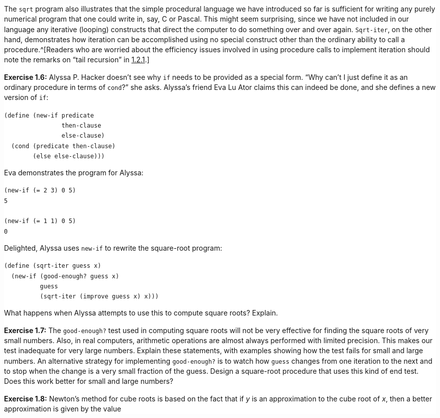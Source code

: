 The `sqrt` program also illustrates that the simple procedural language we have introduced so far is sufficient for writing any purely numerical program that one could write in, say, C or Pascal. This might seem surprising, since we have not included in our language any iterative (looping) constructs that direct the computer to do something over and over again. `Sqrt-iter`, on the other hand, demonstrates how iteration can be accomplished using no special construct other than the ordinary ability to call a procedure.^[Readers who are worried about the efficiency issues involved in using procedure calls to implement iteration should note the remarks on “tail recursion” in [1.2.1](1_002e2.xhtml#g_t1_002e2_002e1).]

**Exercise 1.6:** Alyssa P. Hacker doesn’t see why `if` needs to be provided as a special form. “Why can’t I just define it as an ordinary procedure in terms of `cond`?” she asks. Alyssa’s friend Eva Lu Ator claims this can indeed be done, and she defines a new version of `if`:


``` {.scheme}
(define (new-if predicate 
                then-clause 
                else-clause)
  (cond (predicate then-clause)
        (else else-clause)))
```


Eva demonstrates the program for Alyssa:


``` {.scheme}
(new-if (= 2 3) 0 5)
5

(new-if (= 1 1) 0 5)
0
```


Delighted, Alyssa uses `new-if` to rewrite the square-root program:


``` {.scheme}
(define (sqrt-iter guess x)
  (new-if (good-enough? guess x)
          guess
          (sqrt-iter (improve guess x) x)))
```


What happens when Alyssa attempts to use this to compute square roots? Explain.

**Exercise 1.7:** The `good-enough?` test used in computing square roots will not be very effective for finding the square roots of very small numbers. Also, in real computers, arithmetic operations are almost always performed with limited precision. This makes our test inadequate for very large numbers. Explain these statements, with examples showing how the test fails for small and large numbers. An alternative strategy for implementing `good-enough?` is to watch how `guess` changes from one iteration to the next and to stop when the change is a very small fraction of the guess. Design a square-root procedure that uses this kind of end test. Does this work better for small and large numbers?

**Exercise 1.8:** Newton’s method for cube roots is based on the fact that if $y$ is an approximation to the cube root of $x$, then a better approximation is given by the value 
